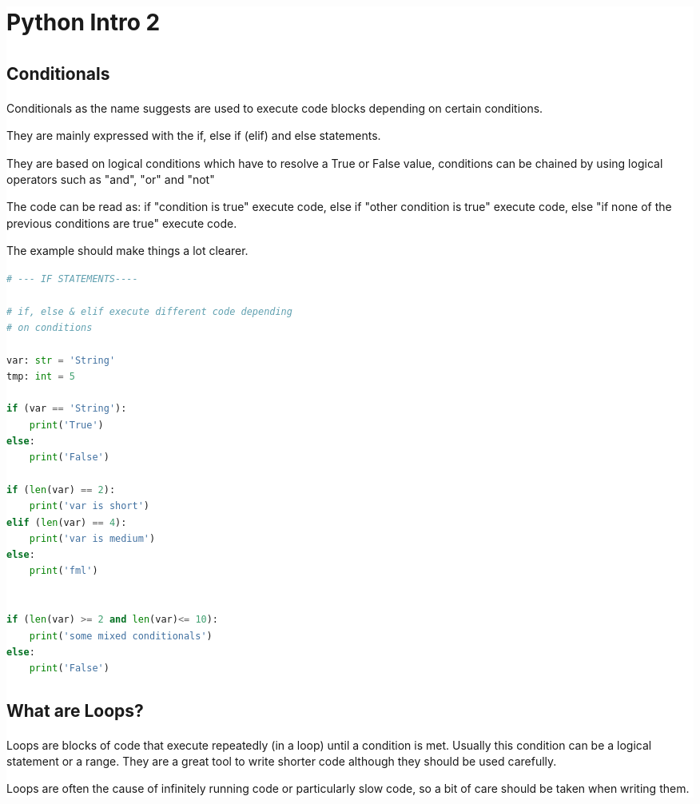 # Python Intro 2

## Conditionals

Conditionals as the name suggests are used to execute code blocks depending on certain conditions.

They are mainly expressed with the if, else if (elif) and else statements.

They are based on logical conditions which have to resolve a True or False value, conditions can be chained by using logical operators such as "and", "or" and "not"

The code can be read as: if "condition is true" execute code, else if "other condition is true" execute code, else "if none of the previous conditions are true" execute code.

The example should make things a lot clearer. 

```python
# --- IF STATEMENTS----

# if, else & elif execute different code depending
# on conditions

var: str = 'String'
tmp: int = 5

if (var == 'String'):
    print('True')
else:
    print('False')

if (len(var) == 2):
    print('var is short')
elif (len(var) == 4):
    print('var is medium')
else:
    print('fml')  


if (len(var) >= 2 and len(var)<= 10):
    print('some mixed conditionals')
else:
    print('False')  

```

## What are Loops?

Loops are blocks of code that execute repeatedly (in a loop) until a condition is met. Usually this condition can be a logical statement or a range. They are a great tool to write shorter code although they should be used carefully.

Loops are often the cause of infinitely running code or particularly slow code, so a bit of care should be taken when writing them.
